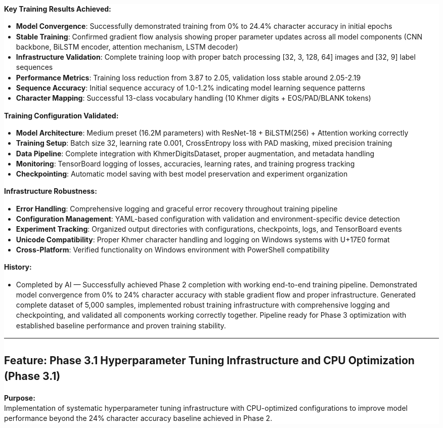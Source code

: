 **Key Training Results Achieved:**
- **Model Convergence**: Successfully demonstrated training from 0% to 24.4% character accuracy in initial epochs
- **Stable Training**: Confirmed gradient flow analysis showing proper parameter updates across all model components (CNN backbone, BiLSTM encoder, attention mechanism, LSTM decoder)
- **Infrastructure Validation**: Complete training loop with proper batch processing [32, 3, 128, 64] images and [32, 9] label sequences
- **Performance Metrics**: Training loss reduction from 3.87 to 2.05, validation loss stable around 2.05-2.19
- **Sequence Accuracy**: Initial sequence accuracy of 1.0-1.2% indicating model learning sequence patterns
- **Character Mapping**: Successful 13-class vocabulary handling (10 Khmer digits + EOS/PAD/BLANK tokens)

**Training Configuration Validated:**
- **Model Architecture**: Medium preset (16.2M parameters) with ResNet-18 + BiLSTM(256) + Attention working correctly
- **Training Setup**: Batch size 32, learning rate 0.001, CrossEntropy loss with PAD masking, mixed precision training
- **Data Pipeline**: Complete integration with KhmerDigitsDataset, proper augmentation, and metadata handling
- **Monitoring**: TensorBoard logging of losses, accuracies, learning rates, and training progress tracking
- **Checkpointing**: Automatic model saving with best model preservation and experiment organization

**Infrastructure Robustness:**
- **Error Handling**: Comprehensive logging and graceful error recovery throughout training pipeline
- **Configuration Management**: YAML-based configuration with validation and environment-specific device detection
- **Experiment Tracking**: Organized output directories with configurations, checkpoints, logs, and TensorBoard events
- **Unicode Compatibility**: Proper Khmer character handling and logging on Windows systems with U+17E0 format
- **Cross-Platform**: Verified functionality on Windows environment with PowerShell compatibility

**History:**
- Completed by AI — Successfully achieved Phase 2 completion with working end-to-end training pipeline. Demonstrated model convergence from 0% to 24% character accuracy with stable gradient flow and proper infrastructure. Generated complete dataset of 5,000 samples, implemented robust training infrastructure with comprehensive logging and checkpointing, and validated all components working correctly together. Pipeline ready for Phase 3 optimization with established baseline performance and proven training stability.

---

## Feature: Phase 3.1 Hyperparameter Tuning Infrastructure and CPU Optimization (Phase 3.1)
**Purpose:**  
Implementation of systematic hyperparameter tuning infrastructure with CPU-optimized configurations to improve model performance beyond the 24% character accuracy baseline achieved in Phase 2.
